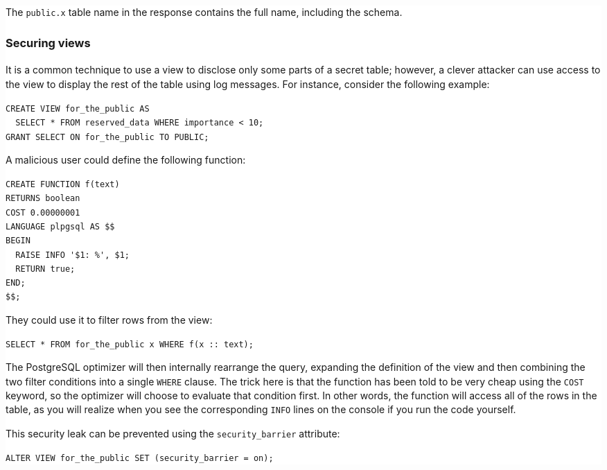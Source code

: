 
The `public.x` table name in the response contains the full
name, including the schema.

### Securing views

It is a common technique to use a view to disclose
only some parts of a secret table; however, a clever attacker can use
access to the view to display the rest of the table using log messages.
For instance, consider the following example:


```
CREATE VIEW for_the_public AS 
  SELECT * FROM reserved_data WHERE importance < 10; 
GRANT SELECT ON for_the_public TO PUBLIC;
```


A malicious user could define the following function:


```
CREATE FUNCTION f(text) 
RETURNS boolean 
COST 0.00000001 
LANGUAGE plpgsql AS $$ 
BEGIN 
  RAISE INFO '$1: %', $1; 
  RETURN true; 
END; 
$$;
```


They could use it to filter rows from the view:


```
SELECT * FROM for_the_public x WHERE f(x :: text);
```


The PostgreSQL optimizer will then internally rearrange the query,
expanding the definition of the view and then combining the two filter
conditions into a single `WHERE` clause. The trick here is
that the function has been told to be very cheap using the
`COST` keyword, so the optimizer will choose to evaluate that
condition first. In other words, the function will access all of the
rows in the table, as you will realize when you see the corresponding
`INFO` lines on the console if you run the code yourself.

This security leak can be prevented using the
`security_barrier` attribute:


```
ALTER VIEW for_the_public SET (security_barrier = on);
```

